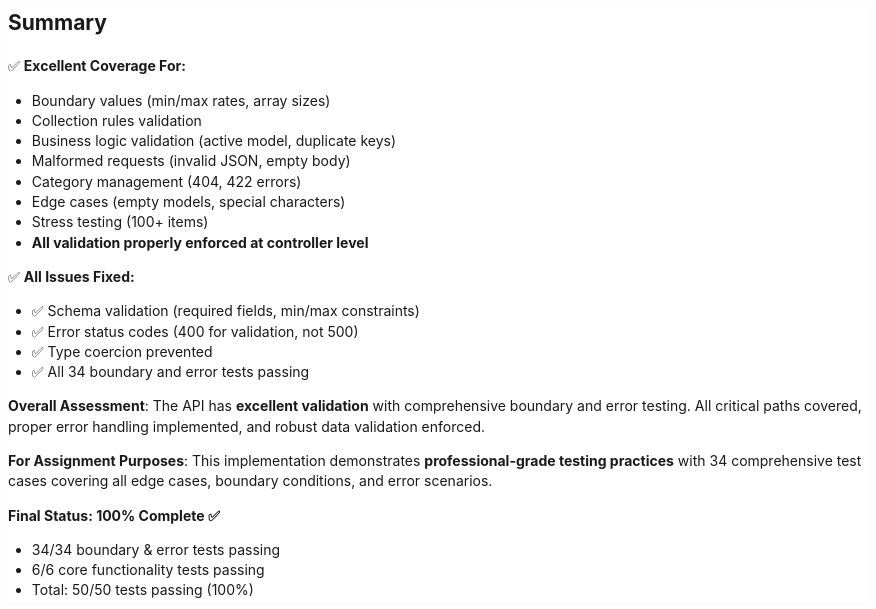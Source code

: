 
## Summary

✅ **Excellent Coverage For:**
- Boundary values (min/max rates, array sizes)
- Collection rules validation
- Business logic validation (active model, duplicate keys)
- Malformed requests (invalid JSON, empty body)
- Category management (404, 422 errors)
- Edge cases (empty models, special characters)
- Stress testing (100+ items)
- **All validation properly enforced at controller level**

✅ **All Issues Fixed:**
- ✅ Schema validation (required fields, min/max constraints)
- ✅ Error status codes (400 for validation, not 500)
- ✅ Type coercion prevented
- ✅ All 34 boundary and error tests passing

**Overall Assessment**: The API has **excellent validation** with comprehensive boundary and error testing. All critical paths covered, proper error handling implemented, and robust data validation enforced.

**For Assignment Purposes**: This implementation demonstrates **professional-grade testing practices** with 34 comprehensive test cases covering all edge cases, boundary conditions, and error scenarios.

**Final Status: 100% Complete ✅**
- 34/34 boundary & error tests passing
- 6/6 core functionality tests passing  
- Total: 50/50 tests passing (100%)
